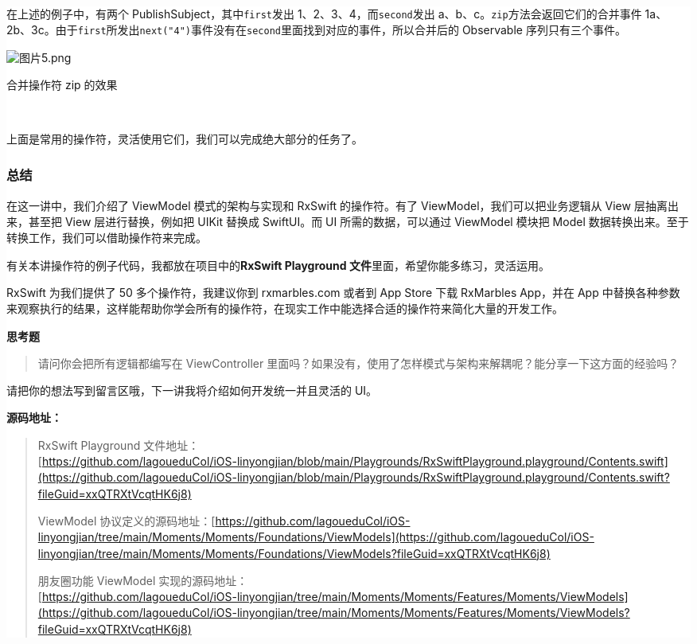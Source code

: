 在上述的例子中，有两个 PublishSubject，其中`first`发出 1、2、3、4，而`second`发出 a、b、c。`zip`方法会返回它们的合并事件 1a、2b、3c。由于`first`所发出`next("4")`事件没有在`second`里面找到对应的事件，所以合并后的 Observable 序列只有三个事件。


<Image alt="图片5.png" src="https://s0.lgstatic.com/i/image6/M01/3C/9B/Cgp9HWCLocCASVLAAAEE-3Z6-aU135.png"/> 


合并操作符 zip 的效果

<br />

上面是常用的操作符，灵活使用它们，我们可以完成绝大部分的任务了。

### 总结

在这一讲中，我们介绍了 ViewModel 模式的架构与实现和 RxSwift 的操作符。有了 ViewModel，我们可以把业务逻辑从 View 层抽离出来，甚至把 View 层进行替换，例如把 UIKit 替换成 SwiftUI。而 UI 所需的数据，可以通过 ViewModel 模块把 Model 数据转换出来。至于转换工作，我们可以借助操作符来完成。

有关本讲操作符的例子代码，我都放在项目中的**RxSwift Playground 文件**里面，希望你能多练习，灵活运用。

RxSwift 为我们提供了 50 多个操作符，我建议你到 rxmarbles.com 或者到 App Store 下载 RxMarbles App，并在 App 中替换各种参数来观察执行的结果，这样能帮助你学会所有的操作符，在现实工作中能选择合适的操作符来简化大量的开发工作。

**思考题**
> 请问你会把所有逻辑都编写在 ViewController 里面吗？如果没有，使用了怎样模式与架构来解耦呢？能分享一下这方面的经验吗？

请把你的想法写到留言区哦，下一讲我将介绍如何开发统一并且灵活的 UI。

**源码地址：**
> RxSwift Playground 文件地址：  
> [https://github.com/lagoueduCol/iOS-linyongjian/blob/main/Playgrounds/RxSwiftPlayground.playground/Contents.swift](https://github.com/lagoueduCol/iOS-linyongjian/blob/main/Playgrounds/RxSwiftPlayground.playground/Contents.swift?fileGuid=xxQTRXtVcqtHK6j8)  
>
> ViewModel 协议定义的源码地址：[https://github.com/lagoueduCol/iOS-linyongjian/tree/main/Moments/Moments/Foundations/ViewModels](https://github.com/lagoueduCol/iOS-linyongjian/tree/main/Moments/Moments/Foundations/ViewModels?fileGuid=xxQTRXtVcqtHK6j8)  
>
> 朋友圈功能 ViewModel 实现的源码地址：  
> [https://github.com/lagoueduCol/iOS-linyongjian/tree/main/Moments/Moments/Features/Moments/ViewModels](https://github.com/lagoueduCol/iOS-linyongjian/tree/main/Moments/Moments/Features/Moments/ViewModels?fileGuid=xxQTRXtVcqtHK6j8)

